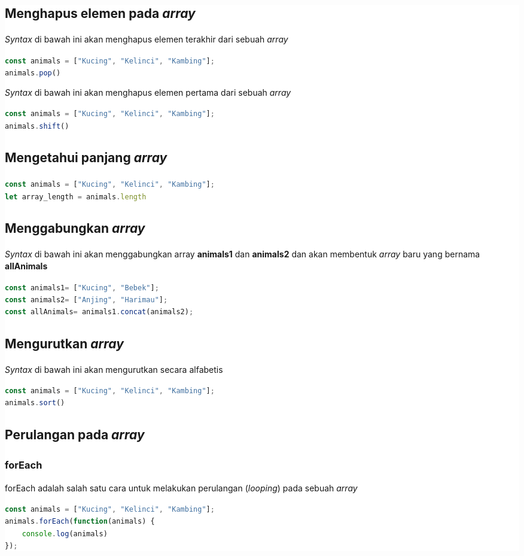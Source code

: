 ## Menghapus elemen pada *array*

*Syntax* di bawah ini akan menghapus elemen terakhir dari sebuah *array*

```jsx
const animals = ["Kucing", "Kelinci", "Kambing"];
animals.pop()
```

*Syntax* di bawah ini akan menghapus elemen pertama dari sebuah *array*

```jsx
const animals = ["Kucing", "Kelinci", "Kambing"];
animals.shift()
```

## Mengetahui panjang *array*

```jsx
const animals = ["Kucing", "Kelinci", "Kambing"];
let array_length = animals.length
```

## Menggabungkan *array*

*Syntax* di bawah ini akan menggabungkan array **animals1** dan **animals2** dan akan membentuk *array* baru yang bernama **allAnimals**

```jsx
const animals1= ["Kucing", "Bebek"];
const animals2= ["Anjing", "Harimau"];
const allAnimals= animals1.concat(animals2);
```

## Mengurutkan *array*

*Syntax* di bawah ini akan mengurutkan secara alfabetis

```jsx
const animals = ["Kucing", "Kelinci", "Kambing"];
animals.sort()
```

## Perulangan pada *array*

### forEach

forEach adalah salah satu cara untuk melakukan perulangan (*looping*) pada sebuah *array*

```jsx
const animals = ["Kucing", "Kelinci", "Kambing"];
animals.forEach(function(animals) {
    console.log(animals)
});
```

